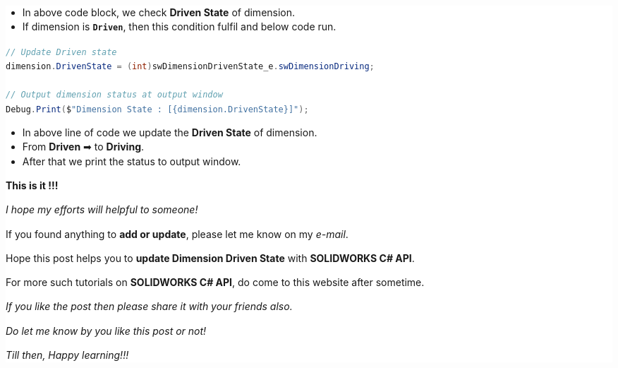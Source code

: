 - In above code block, we check **Driven State** of dimension.
- If dimension is **`Driven`**, then this condition fulfil and below code run.

```cs showLineNumbers
// Update Driven state
dimension.DrivenState = (int)swDimensionDrivenState_e.swDimensionDriving;

// Output dimension status at output window
Debug.Print($"Dimension State : [{dimension.DrivenState}]");
```

- In above line of code we update the **Driven State** of dimension.
- From **Driven** ➡ to **Driving**.
- After that we print the status to output window.

**This is it !!!**

*I hope my efforts will helpful to someone!*

If you found anything to **add or update**, please let me know on my *e-mail*.

Hope this post helps you to **update Dimension Driven State** with **SOLIDWORKS C# API**.

For more such tutorials on **SOLIDWORKS C# API**, do come to this website after sometime.

*If you like the post then please share it with your friends also.*

*Do let me know by you like this post or not!*

*Till then, Happy learning!!!*

